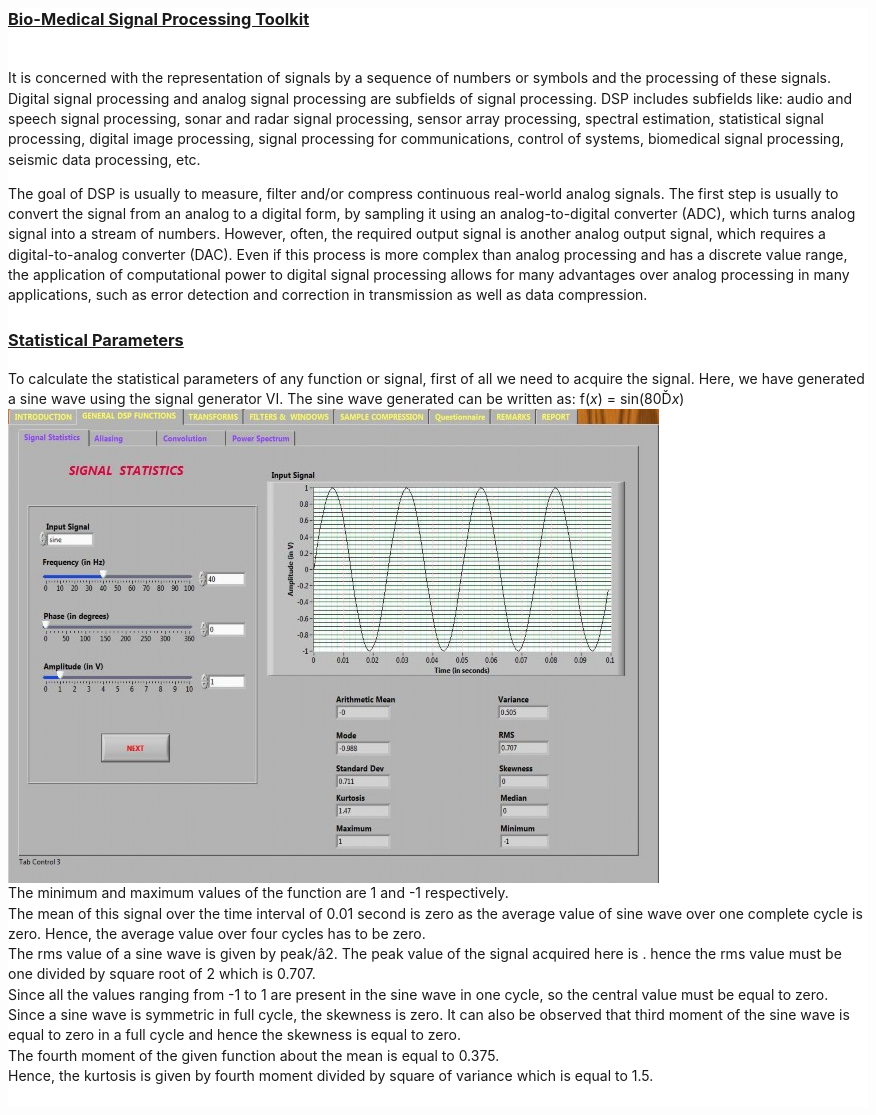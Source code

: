 ### <u>Bio-Medical Signal Processing Toolkit</u>
<br>
It is concerned with the representation of signals by a sequence of numbers or symbols and the processing of these signals. Digital signal processing and analog signal processing are subfields of signal processing. DSP includes subfields like: audio and speech signal processing, sonar and radar signal processing, sensor array processing, spectral estimation, statistical signal processing, digital image processing, signal processing for communications, control of systems, biomedical signal processing, seismic data processing, etc.<br>

The goal of DSP is usually to measure, filter and/or compress continuous real-world analog signals. The first step is usually to convert the signal from an analog to a digital form, by sampling it using an analog-to-digital converter (ADC), which turns analog signal into a stream of numbers. However, often, the required output signal is another analog output signal, which requires a digital-to-analog converter (DAC). Even if this process is more complex than analog processing and has a discrete value range, the application of computational power to digital signal processing allows for many advantages over analog processing in many applications, such as error detection and correction in transmission as well as data compression.<br>


### <u>Statistical Parameters</u><br>

To calculate the statistical parameters of any function or signal, first of all we need to acquire the signal. Here, we have generated a sine wave using the signal generator VI. The sine wave generated can be written as:
f(<em>x</em>) = sin(80Ď<em>x</em>)</br>
<img align="absmiddle" alt="" src="images/Image_001.jpg" style="width:651px;height:474px;"/><br>
The minimum and maximum values  of the function are 1  and  -1 respectively.<br>
The mean of this signal over the time interval of 0.01 second is zero as the average value of sine wave over one complete cycle is zero. Hence, the average  value over four cycles has to be zero.<br>
The rms value of a sine wave is given by peak/â2. The peak value of the signal acquired  here is  . hence the rms value must be one divided by square  root of 2 which  is 0.707.<br>
Since all the values ranging from -1 to 1 are present in the sine wave in one cycle, so the central value must be equal to  zero.</br>
Since a sine wave is symmetric in full cycle,  the skewness is zero. It  can also be observed that third moment of the sine wave is equal to zero in a full cycle and hence the skewness  is equal to zero.<br>
The fourth moment  of the given function about the mean is equal  to 0.375.<br>
Hence, the kurtosis is given by fourth moment divided by square of variance which is equal to  1.5.<br><br>